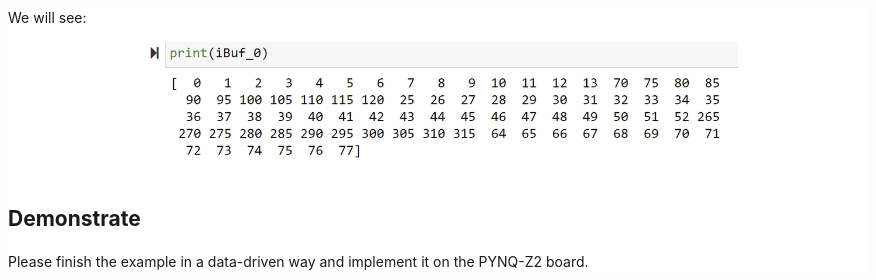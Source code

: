 We will see:

<div align=center><img src="Images/19/23.png" alt="drawing" width="600"/></div>

## Demonstrate

Please finish the example in a data-driven way and implement it on the PYNQ-Z2 board.
